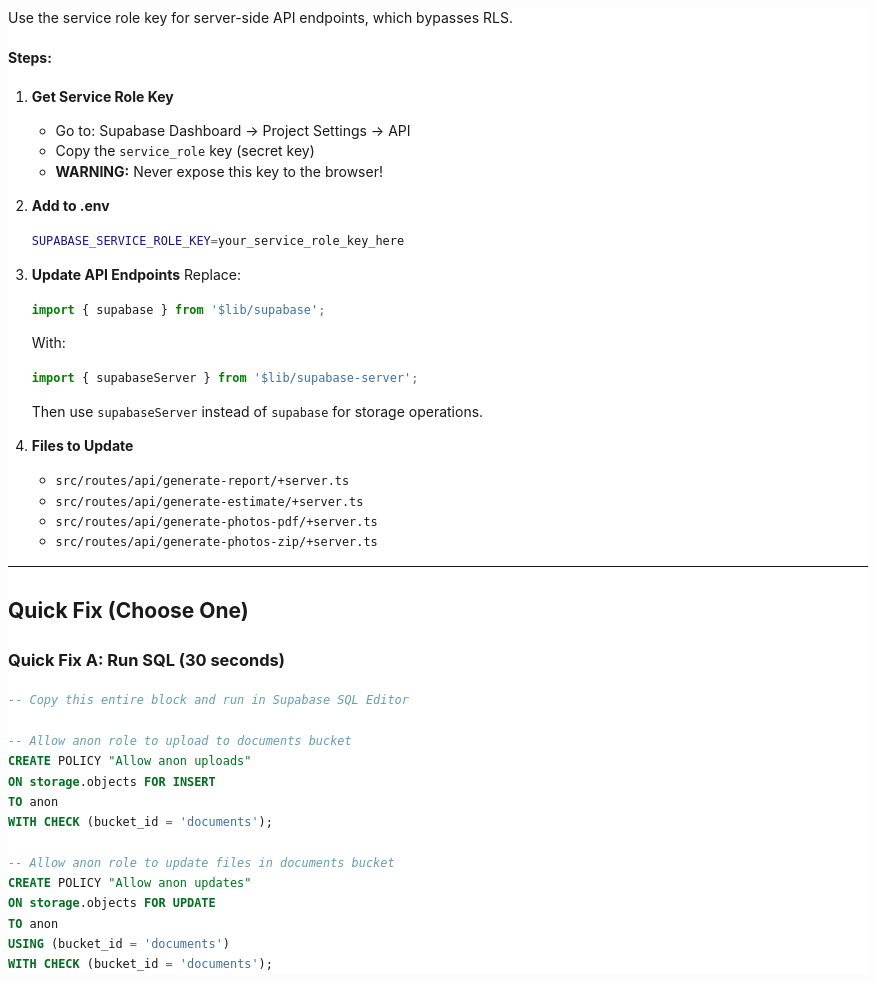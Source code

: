 Use the service role key for server-side API endpoints, which bypasses RLS.

#### Steps:

1. **Get Service Role Key**
   - Go to: Supabase Dashboard → Project Settings → API
   - Copy the `service_role` key (secret key)
   - **WARNING:** Never expose this key to the browser!

2. **Add to .env**
   ```bash
   SUPABASE_SERVICE_ROLE_KEY=your_service_role_key_here
   ```

3. **Update API Endpoints**
   Replace:
   ```typescript
   import { supabase } from '$lib/supabase';
   ```
   
   With:
   ```typescript
   import { supabaseServer } from '$lib/supabase-server';
   ```
   
   Then use `supabaseServer` instead of `supabase` for storage operations.

4. **Files to Update**
   - `src/routes/api/generate-report/+server.ts`
   - `src/routes/api/generate-estimate/+server.ts`
   - `src/routes/api/generate-photos-pdf/+server.ts`
   - `src/routes/api/generate-photos-zip/+server.ts`

---

## Quick Fix (Choose One)

### Quick Fix A: Run SQL (30 seconds)

```sql
-- Copy this entire block and run in Supabase SQL Editor

-- Allow anon role to upload to documents bucket
CREATE POLICY "Allow anon uploads"
ON storage.objects FOR INSERT
TO anon
WITH CHECK (bucket_id = 'documents');

-- Allow anon role to update files in documents bucket
CREATE POLICY "Allow anon updates"
ON storage.objects FOR UPDATE
TO anon
USING (bucket_id = 'documents')
WITH CHECK (bucket_id = 'documents');
```
